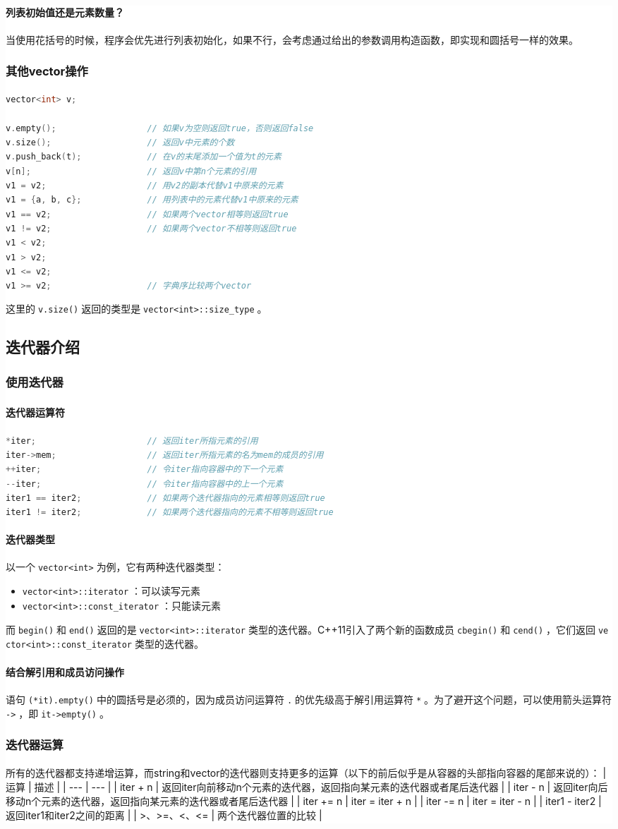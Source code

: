 #### 列表初始值还是元素数量？
当使用花括号的时候，程序会优先进行列表初始化，如果不行，会考虑通过给出的参数调用构造函数，即实现和圆括号一样的效果。

### 其他vector操作
```cpp
vector<int> v;

v.empty();                  // 如果v为空则返回true，否则返回false
v.size();                   // 返回v中元素的个数
v.push_back(t);             // 在v的末尾添加一个值为t的元素
v[n];                       // 返回v中第n个元素的引用
v1 = v2;                    // 用v2的副本代替v1中原来的元素
v1 = {a, b, c};             // 用列表中的元素代替v1中原来的元素
v1 == v2;                   // 如果两个vector相等则返回true
v1 != v2;                   // 如果两个vector不相等则返回true
v1 < v2;
v1 > v2;
v1 <= v2;
v1 >= v2;                   // 字典序比较两个vector
```
这里的 `v.size()` 返回的类型是 `vector<int>::size_type` 。

## 迭代器介绍

### 使用迭代器

#### 迭代器运算符
```cpp
*iter;                      // 返回iter所指元素的引用
iter->mem;                  // 返回iter所指元素的名为mem的成员的引用
++iter;                     // 令iter指向容器中的下一个元素
--iter;                     // 令iter指向容器中的上一个元素
iter1 == iter2;             // 如果两个迭代器指向的元素相等则返回true
iter1 != iter2;             // 如果两个迭代器指向的元素不相等则返回true
```

#### 迭代器类型
以一个 `vector<int>` 为例，它有两种迭代器类型：
- `vector<int>::iterator` ：可以读写元素
- `vector<int>::const_iterator` ：只能读元素

而 `begin()` 和 `end()` 返回的是 `vector<int>::iterator` 类型的迭代器。C++11引入了两个新的函数成员 `cbegin()` 和 `cend()` ，它们返回 `vector<int>::const_iterator` 类型的迭代器。

#### 结合解引用和成员访问操作
语句 `(*it).empty()` 中的圆括号是必须的，因为成员访问运算符 `.` 的优先级高于解引用运算符 `*` 。为了避开这个问题，可以使用箭头运算符 `->` ，即 `it->empty()` 。

### 迭代器运算
所有的迭代器都支持递增运算，而string和vector的迭代器则支持更多的运算（以下的前后似乎是从容器的头部指向容器的尾部来说的）：
| 运算 | 描述 |
| --- | --- |
| iter + n | 返回iter向前移动n个元素的迭代器，返回指向某元素的迭代器或者尾后迭代器 |
| iter - n | 返回iter向后移动n个元素的迭代器，返回指向某元素的迭代器或者尾后迭代器 |
| iter += n | iter = iter + n |
| iter -= n | iter = iter - n |
| iter1 - iter2 | 返回iter1和iter2之间的距离 |
| >、>=、<、<= | 两个迭代器位置的比较 |
